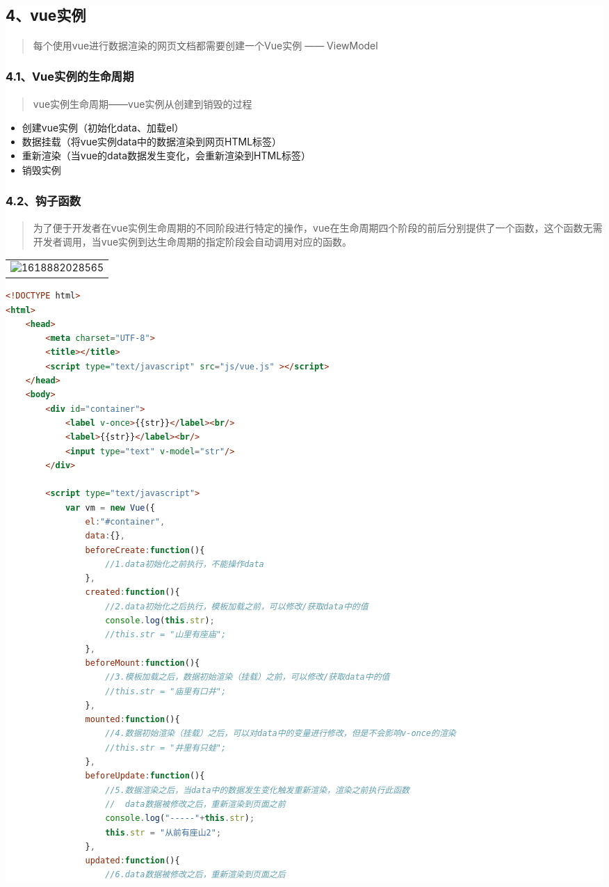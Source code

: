 ## 4、vue实例

> 每个使用vue进行数据渲染的网页文档都需要创建一个Vue实例 —— ViewModel

### 4.1、Vue实例的生命周期 

> vue实例生命周期——vue实例从创建到销毁的过程

- 创建vue实例（初始化data、加载el）
- 数据挂载（将vue实例data中的数据渲染到网页HTML标签）
- 重新渲染（当vue的data数据发生变化，会重新渲染到HTML标签）
- 销毁实例

### 4.2、钩子函数

> 为了便于开发者在vue实例生命周期的不同阶段进行特定的操作，vue在生命周期四个阶段的前后分别提供了一个函数，这个函数无需开发者调用，当vue实例到达生命周期的指定阶段会自动调用对应的函数。

|                                                              |
| ------------------------------------------------------------ |
| ![1618882028565](https://typora001-zc.oss-cn-chengdu.aliyuncs.com/typoraImg/lifecycle.png) |

```html
<!DOCTYPE html>
<html>
	<head>
		<meta charset="UTF-8">
		<title></title>
		<script type="text/javascript" src="js/vue.js" ></script>
	</head>
	<body>
		<div id="container">
			<label v-once>{{str}}</label><br/>
			<label>{{str}}</label><br/>
			<input type="text" v-model="str"/>
		</div>
		
		<script type="text/javascript">
			var vm = new Vue({
				el:"#container",
				data:{},
				beforeCreate:function(){
					//1.data初始化之前执行，不能操作data
				},
				created:function(){
					//2.data初始化之后执行，模板加载之前，可以修改/获取data中的值
					console.log(this.str);
					//this.str = "山里有座庙";
				},
				beforeMount:function(){
					//3.模板加载之后，数据初始渲染（挂载）之前，可以修改/获取data中的值
					//this.str = "庙里有口井";
				},
				mounted:function(){
					//4.数据初始渲染（挂载）之后，可以对data中的变量进行修改，但是不会影响v-once的渲染
					//this.str = "井里有只蛙";
				},
				beforeUpdate:function(){
					//5.数据渲染之后，当data中的数据发生变化触发重新渲染，渲染之前执行此函数
					//  data数据被修改之后，重新渲染到页面之前
					console.log("-----"+this.str);
					this.str = "从前有座山2";
				},
				updated:function(){
					//6.data数据被修改之后，重新渲染到页面之后
```